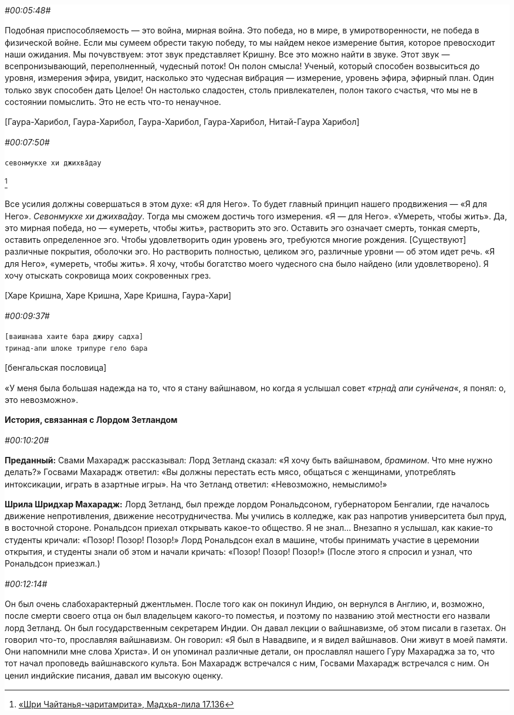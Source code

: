 *#00:05:48#*

Подобная приспособляемость — это война, мирная война. Это победа, но в мире, в умиротворенности, не победа в физической войне. Если мы сумеем обрести такую победу, то мы найдем некое измерение бытия, которое превосходит наши ожидания. Мы почувствуем: этот звук представляет Кришну. Все это можно найти в звуке. Этот звук — всепронизывающий, переполненный, чудесный поток! Он полон смысла! Ученый, который способен возвыситься до уровня, измерения эфира, увидит, насколько это чудесная вибрация — измерение, уровень эфира, эфирный план. Один только звук способен дать Целое! Он настолько сладостен, столь привлекателен, полон такого счастья, что мы не в состоянии помыслить. Это не есть что-то ненаучное.

[Гаура-Харибол, Гаура-Харибол, Гаура-Харибол, Гаура-Харибол, Нитай-Гаура Харибол]

*#00:07:50#*

    севонмукхе хи джихва̄дау 
[^_ftn2]

Все усилия должны совершаться в этом духе: «Я для Него». То будет главный принцип нашего продвижения — «Я для Него». *Севонмукхе хи джихва̄дау*. Тогда мы сможем достичь того измерения. «Я — для Него». «Умереть, чтобы жить». Да, это мирная победа, но — «умереть, чтобы жить», растворить это эго. Оставить эго означает смерть, тонкая смерть, оставить определенное эго. Чтобы удовлетворить один уровень эго, требуются многие рождения. [Существуют] различные покрытия, оболочки эго. Но растворить полностью, целиком эго, различные уровни — об этом идет речь. «Я для Него», «умереть, чтобы жить». Я хочу, чтобы богатство моего чудесного сна было найдено (или удовлетворено). Я хочу отыскать сокровища моих сокровенных грез.

[Харе Кришна, Харе Кришна, Харе Кришна, Гаура-Хари]

*#00:09:37#*

    [ваишнава хаите бара джиру садха]
    тринад-апи шлоке трипуре гело бара

[бенгальская пословица]

«У меня была большая надежда на то, что я стану вайшнавом, но когда я услышал совет «*тр̣на̄д апи сунӣчена*«, я понял: о, это невозможно».

**История, связанная с Лордом Зетландом**

*#00:10:20#*

**Преданный:** Свами Махарадж рассказывал: Лорд Зетланд сказал: «Я хочу быть вайшнавом, *брамином*. Что мне нужно делать?» Госвами Махарадж ответил: «Вы должны перестать есть мясо, общаться с женщинами, употреблять интоксикации, играть в азартные игры». На что Зетланд ответил: «Невозможно, немыслимо!»

**Шрила Шридхар Махарадж:** Лорд Зетланд, был прежде лордом Рональдсоном, губернатором Бенгалии, где началось движение непротивления, движение несотрудничества. Мы учились в колледже, как раз напротив университета был пруд, в восточной стороне. Рональдсон приехал открывать какое-то общество. Я не знал… Внезапно я услышал, как какие-то студенты кричали: «Позор! Позор! Позор!» Лорд Рональдсон ехал в машине, чтобы принимать участие в церемонии открытия, и студенты знали об этом и начали кричать: «Позор! Позор! Позор!» (После этого я спросил и узнал, что Рональдсон приезжал.)

*#00:12:14#*

Он был очень слабохарактерный джентльмен. После того как он покинул Индию, он вернулся в Англию, и, возможно, после смерти своего отца он был владельцем какого-то поместья, и поэтому по названию этой местности его назвали лорд Зетланд. Он был государственным секретарем Индии. Он давал лекции о вайшнавизме, об этом писали в газетах. Он говорил что-то, прославляя вайшнавизм. Он говорил: «Я был в Навадвипе, и я видел вайшнавов. Они живут в моей памяти. Они напомнили мне слова Христа». И он упоминал различные детали, он прославлял нашего Гуру Махараджа за то, что тот начал проповедь вайшнавского культа. Бон Махарадж встречался с ним, Госвами Махарадж встречался с ним. Он ценил индийские писания, давал им высокую оценку.


[^_ftn1]: [Шри Шикшаштакам 3](../notes/shri-shikshashtakam/shri-shikshashtakam-3.md)
[^_ftn2]: [«Шри Чайтанья-чаритамрита», Мадхья-лила 17.136](../notes/shri-chajtanya-charitamrita-madhya-lila/shri-chajtanya-charitamrita-madhya-lila-17-136.md)
[^_ftn3]: [«Шри Чайтанья-чаритамрита», Антья-лила 6.236](../notes/shri-chajtanya-charitamrita-antya-lila/shri-chajtanya-charitamrita-antya-lila-6-236.md)
[^_ftn4]: [«Шри Чайтанья-чаритамрита», Антья-лила 6.237](../notes/shri-chajtanya-charitamrita-antya-lila/shri-chajtanya-charitamrita-antya-lila-6-237.md)
[^_ftn5]: [Кабе муи вайшнава чинибо 6](../notes/kabe-mui-vajshnava-chinibo/kabe-mui-vajshnava-chinibo-6.md)
[^_ftn6]: [«Шри Чайтанья Бхагавата», Ади-кханда 9.225](../notes/shri-chajtanya-bhagavata-adi-khanda/shri-chajtanya-bhagavata-adi-khanda-9-225.md)